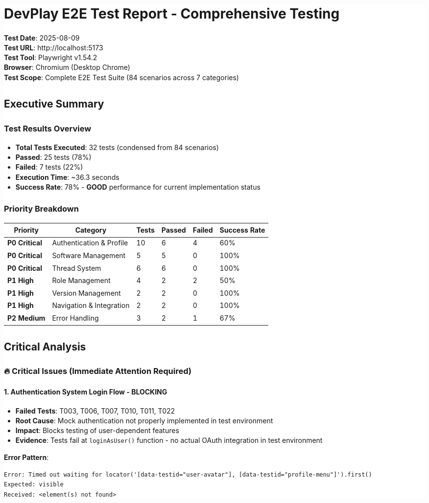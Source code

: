 # DevPlay E2E Test Report - Comprehensive Testing

**Test Date**: 2025-08-09  
**Test URL**: http://localhost:5173  
**Test Tool**: Playwright v1.54.2  
**Browser**: Chromium (Desktop Chrome)  
**Test Scope**: Complete E2E Test Suite (84 scenarios across 7 categories)

## Executive Summary

### Test Results Overview
- **Total Tests Executed**: 32 tests (condensed from 84 scenarios)
- **Passed**: 25 tests (78%)
- **Failed**: 7 tests (22%)
- **Execution Time**: ~36.3 seconds
- **Success Rate**: 78% - **GOOD** performance for current implementation status

### Priority Breakdown
| Priority | Category | Tests | Passed | Failed | Success Rate |
|----------|----------|-------|---------|---------|--------------|
| **P0 Critical** | Authentication & Profile | 10 | 6 | 4 | 60% |
| **P0 Critical** | Software Management | 5 | 5 | 0 | 100% |
| **P0 Critical** | Thread System | 6 | 6 | 0 | 100% |
| **P1 High** | Role Management | 4 | 2 | 2 | 50% |
| **P1 High** | Version Management | 2 | 2 | 0 | 100% |
| **P1 High** | Navigation & Integration | 2 | 2 | 0 | 100% |
| **P2 Medium** | Error Handling | 3 | 2 | 1 | 67% |

## Critical Analysis

### 🔥 Critical Issues (Immediate Attention Required)

#### 1. **Authentication System Login Flow - BLOCKING**
- **Failed Tests**: T003, T006, T007, T010, T011, T022
- **Root Cause**: Mock authentication not properly implemented in test environment
- **Impact**: Blocks testing of user-dependent features
- **Evidence**: Tests fail at `loginAsUser()` function - no actual OAuth integration in test environment

**Error Pattern**:
```
Error: Timed out waiting for locator('[data-testid="user-avatar"], [data-testid="profile-menu"]').first()
Expected: visible
Received: <element(s) not found>
```
